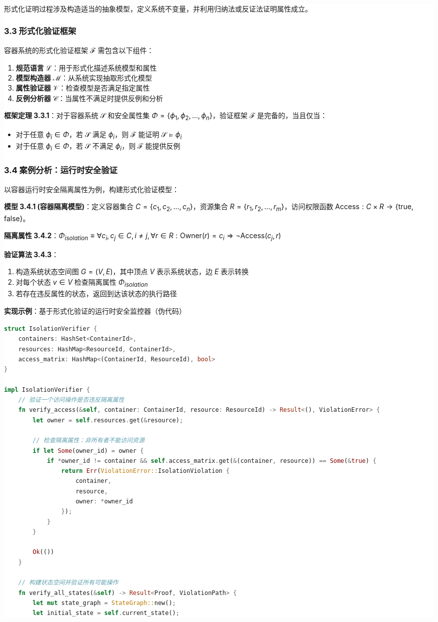 形式化证明过程涉及构造适当的抽象模型，定义系统不变量，并利用归纳法或反证法证明属性成立。

### 3.3 形式化验证框架

容器系统的形式化验证框架 $\mathcal{F}$ 需包含以下组件：

1. **规范语言** $\mathcal{L}$：用于形式化描述系统模型和属性
2. **模型构造器** $\mathcal{M}$：从系统实现抽取形式化模型
3. **属性验证器** $\mathcal{V}$：检查模型是否满足指定属性
4. **反例分析器** $\mathcal{C}$：当属性不满足时提供反例和分析

**框架定理 3.3.1**：对于容器系统 $\mathcal{S}$ 和安全属性集 $\Phi = \{\phi_1, \phi_2, ..., \phi_n\}$，验证框架 $\mathcal{F}$ 是完备的，当且仅当：

- 对于任意 $\phi_i \in \Phi$，若 $\mathcal{S}$ 满足 $\phi_i$，则 $\mathcal{F}$ 能证明 $\mathcal{S} \models \phi_i$
- 对于任意 $\phi_i \in \Phi$，若 $\mathcal{S}$ 不满足 $\phi_i$，则 $\mathcal{F}$ 能提供反例

### 3.4 案例分析：运行时安全验证

以容器运行时安全隔离属性为例，构建形式化验证模型：

**模型 3.4.1 (容器隔离模型)**：定义容器集合 $C = \{c_1, c_2, ..., c_n\}$，资源集合 $R = \{r_1, r_2, ..., r_m\}$，访问权限函数 $\text{Access}: C \times R \rightarrow \{\text{true}, \text{false}\}$。

**隔离属性 3.4.2**：$\Phi_{isolation} \equiv \forall c_i, c_j \in C, i \neq j, \forall r \in R: \text{Owner}(r) = c_i \Rightarrow \neg \text{Access}(c_j, r)$

**验证算法 3.4.3**：

1. 构造系统状态空间图 $G = (V, E)$，其中顶点 $V$ 表示系统状态，边 $E$ 表示转换
2. 对每个状态 $v \in V$ 检查隔离属性 $\Phi_{isolation}$
3. 若存在违反属性的状态，返回到达该状态的执行路径

**实现示例**：基于形式化验证的运行时安全监控器（伪代码）

```rust
struct IsolationVerifier {
    containers: HashSet<ContainerId>,
    resources: HashMap<ResourceId, ContainerId>,
    access_matrix: HashMap<(ContainerId, ResourceId), bool>
}

impl IsolationVerifier {
    // 验证一个访问操作是否违反隔离属性
    fn verify_access(&self, container: ContainerId, resource: ResourceId) -> Result<(), ViolationError> {
        let owner = self.resources.get(&resource);
        
        // 检查隔离属性：非所有者不能访问资源
        if let Some(owner_id) = owner {
            if *owner_id != container && self.access_matrix.get(&(container, resource)) == Some(&true) {
                return Err(ViolationError::IsolationViolation {
                    container,
                    resource,
                    owner: *owner_id
                });
            }
        }
        
        Ok(())
    }
    
    // 构建状态空间并验证所有可能操作
    fn verify_all_states(&self) -> Result<Proof, ViolationPath> {
        let mut state_graph = StateGraph::new();
        let initial_state = self.current_state();
```